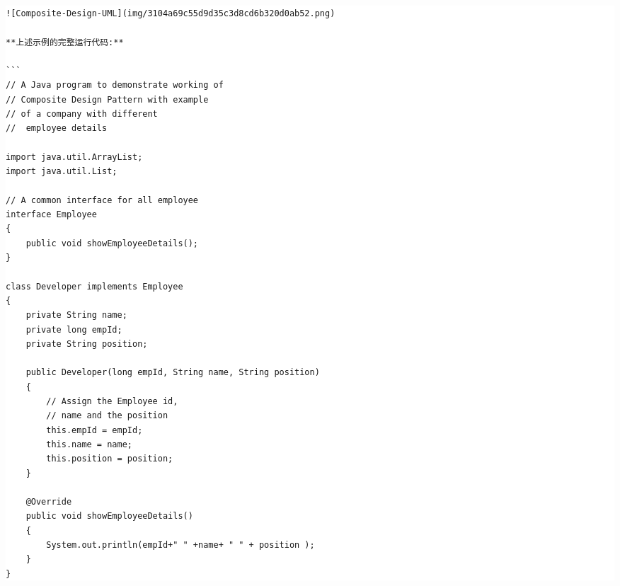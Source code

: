     ![Composite-Design-UML](img/3104a69c55d9d35c3d8cd6b320d0ab52.png)

    **上述示例的完整运行代码:**

    ```
    // A Java program to demonstrate working of
    // Composite Design Pattern with example 
    // of a company with different
    //  employee details

    import java.util.ArrayList;
    import java.util.List;

    // A common interface for all employee
    interface Employee
    {
        public void showEmployeeDetails();
    }

    class Developer implements Employee
    {
        private String name;
        private long empId;
        private String position;

        public Developer(long empId, String name, String position)
        {
            // Assign the Employee id,
            // name and the position
            this.empId = empId;
            this.name = name;
            this.position = position;
        }

        @Override
        public void showEmployeeDetails() 
        {
            System.out.println(empId+" " +name+ " " + position );
        }
    }
